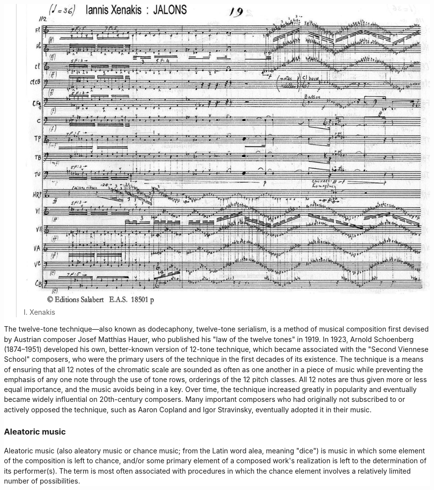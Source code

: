 
>![](./xenakis.jpg)
> I. Xenakis

The twelve-tone technique—also known as dodecaphony, twelve-tone serialism, is a method of musical composition first devised by Austrian composer Josef Matthias Hauer, who published his "law of the twelve tones" in 1919. In 1923, Arnold Schoenberg (1874–1951) developed his own, better-known version of 12-tone technique, which became associated with the "Second Viennese School" composers, who were the primary users of the technique in the first decades of its existence. The technique is a means of ensuring that all 12 notes of the chromatic scale are sounded as often as one another in a piece of music while preventing the emphasis of any one note through the use of tone rows, orderings of the 12 pitch classes. All 12 notes are thus given more or less equal importance, and the music avoids being in a key. Over time, the technique increased greatly in popularity and eventually became widely influential on 20th-century composers. Many important composers who had originally not subscribed to or actively opposed the technique, such as Aaron Copland and Igor Stravinsky, eventually adopted it in their music. 

### Aleatoric music

Aleatoric music (also aleatory music or chance music; from the Latin word alea, meaning "dice") is music in which some element of the composition is left to chance, and/or some primary element of a composed work's realization is left to the determination of its performer(s). The term is most often associated with procedures in which the chance element involves a relatively limited number of possibilities. 
